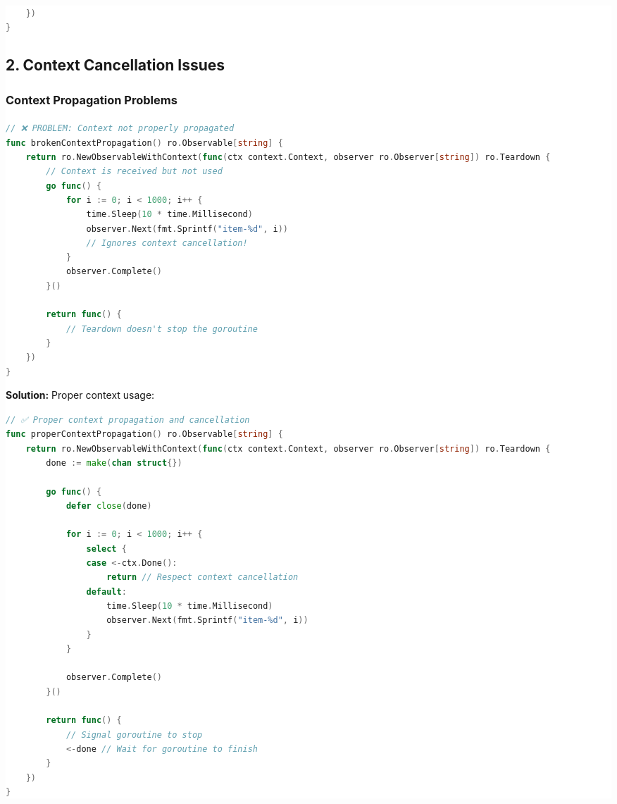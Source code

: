 ```go
    })
}
```

## 2. Context Cancellation Issues

### Context Propagation Problems

```go
// ❌ PROBLEM: Context not properly propagated
func brokenContextPropagation() ro.Observable[string] {
    return ro.NewObservableWithContext(func(ctx context.Context, observer ro.Observer[string]) ro.Teardown {
        // Context is received but not used
        go func() {
            for i := 0; i < 1000; i++ {
                time.Sleep(10 * time.Millisecond)
                observer.Next(fmt.Sprintf("item-%d", i))
                // Ignores context cancellation!
            }
            observer.Complete()
        }()
        
        return func() {
            // Teardown doesn't stop the goroutine
        }
    })
}
```

**Solution:** Proper context usage:

```go
// ✅ Proper context propagation and cancellation
func properContextPropagation() ro.Observable[string] {
    return ro.NewObservableWithContext(func(ctx context.Context, observer ro.Observer[string]) ro.Teardown {
        done := make(chan struct{})
        
        go func() {
            defer close(done)
            
            for i := 0; i < 1000; i++ {
                select {
                case <-ctx.Done():
                    return // Respect context cancellation
                default:
                    time.Sleep(10 * time.Millisecond)
                    observer.Next(fmt.Sprintf("item-%d", i))
                }
            }
            
            observer.Complete()
        }()
        
        return func() {
            // Signal goroutine to stop
            <-done // Wait for goroutine to finish
        }
    })
}
```
